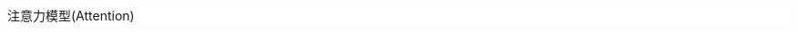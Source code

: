 注意力模型(Attention)

<v-switch>
      <template #1>
        <img src="./image/1-min.png" alt="Image 1" style="max-width: 650px;">
      </template>
      <template #2>
        <img src="./image/2-min.png" alt="Image 2" style="max-width: 650px;">
      </template>
      <template #3>